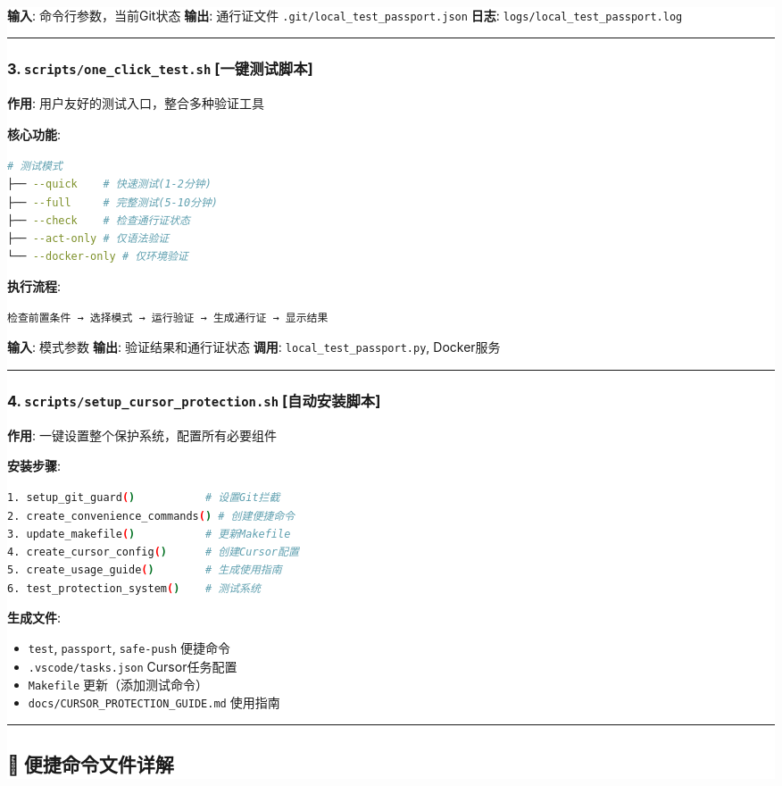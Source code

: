 **输入**: 命令行参数，当前Git状态
**输出**: 通行证文件 `.git/local_test_passport.json`
**日志**: `logs/local_test_passport.log`

---

### 3. `scripts/one_click_test.sh` [一键测试脚本]

**作用**: 用户友好的测试入口，整合多种验证工具

**核心功能**:

```bash
# 测试模式
├── --quick    # 快速测试(1-2分钟)
├── --full     # 完整测试(5-10分钟)
├── --check    # 检查通行证状态
├── --act-only # 仅语法验证
└── --docker-only # 仅环境验证
```

**执行流程**:

```bash
检查前置条件 → 选择模式 → 运行验证 → 生成通行证 → 显示结果
```

**输入**: 模式参数
**输出**: 验证结果和通行证状态
**调用**: `local_test_passport.py`, Docker服务

---

### 4. `scripts/setup_cursor_protection.sh` [自动安装脚本]

**作用**: 一键设置整个保护系统，配置所有必要组件

**安装步骤**:

```bash
1. setup_git_guard()           # 设置Git拦截
2. create_convenience_commands() # 创建便捷命令
3. update_makefile()           # 更新Makefile
4. create_cursor_config()      # 创建Cursor配置
5. create_usage_guide()        # 生成使用指南
6. test_protection_system()    # 测试系统
```

**生成文件**:

- `test`, `passport`, `safe-push` 便捷命令
- `.vscode/tasks.json` Cursor任务配置
- `Makefile` 更新（添加测试命令）
- `docs/CURSOR_PROTECTION_GUIDE.md` 使用指南

---

## 🎯 便捷命令文件详解
